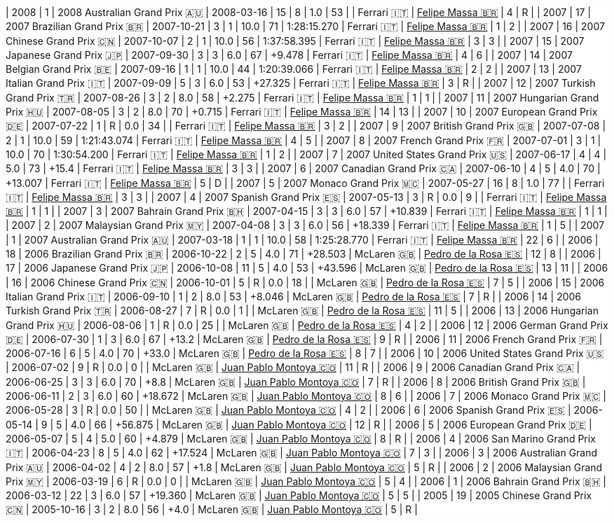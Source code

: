 | 2008 | 1 | 2008 Australian Grand Prix 🇦🇺 | 2008-03-16 | 15 | 8 | 1.0 | 53 |   | Ferrari 🇮🇹 | [Felipe Massa 🇧🇷](/f1/drivers/massa) | 4 | R |
| 2007 | 17 | 2007 Brazilian Grand Prix 🇧🇷 | 2007-10-21 | 3 | 1 | 10.0 | 71 | 1:28:15.270 | Ferrari 🇮🇹 | [Felipe Massa 🇧🇷](/f1/drivers/massa) | 1 | 2 |
| 2007 | 16 | 2007 Chinese Grand Prix 🇨🇳 | 2007-10-07 | 2 | 1 | 10.0 | 56 | 1:37:58.395 | Ferrari 🇮🇹 | [Felipe Massa 🇧🇷](/f1/drivers/massa) | 3 | 3 |
| 2007 | 15 | 2007 Japanese Grand Prix 🇯🇵 | 2007-09-30 | 3 | 3 | 6.0 | 67 | +9.478 | Ferrari 🇮🇹 | [Felipe Massa 🇧🇷](/f1/drivers/massa) | 4 | 6 |
| 2007 | 14 | 2007 Belgian Grand Prix 🇧🇪 | 2007-09-16 | 1 | 1 | 10.0 | 44 | 1:20:39.066 | Ferrari 🇮🇹 | [Felipe Massa 🇧🇷](/f1/drivers/massa) | 2 | 2 |
| 2007 | 13 | 2007 Italian Grand Prix 🇮🇹 | 2007-09-09 | 5 | 3 | 6.0 | 53 | +27.325 | Ferrari 🇮🇹 | [Felipe Massa 🇧🇷](/f1/drivers/massa) | 3 | R |
| 2007 | 12 | 2007 Turkish Grand Prix 🇹🇷 | 2007-08-26 | 3 | 2 | 8.0 | 58 | +2.275 | Ferrari 🇮🇹 | [Felipe Massa 🇧🇷](/f1/drivers/massa) | 1 | 1 |
| 2007 | 11 | 2007 Hungarian Grand Prix 🇭🇺 | 2007-08-05 | 3 | 2 | 8.0 | 70 | +0.715 | Ferrari 🇮🇹 | [Felipe Massa 🇧🇷](/f1/drivers/massa) | 14 | 13 |
| 2007 | 10 | 2007 European Grand Prix 🇩🇪 | 2007-07-22 | 1 | R | 0.0 | 34 |   | Ferrari 🇮🇹 | [Felipe Massa 🇧🇷](/f1/drivers/massa) | 3 | 2 |
| 2007 | 9 | 2007 British Grand Prix 🇬🇧 | 2007-07-08 | 2 | 1 | 10.0 | 59 | 1:21:43.074 | Ferrari 🇮🇹 | [Felipe Massa 🇧🇷](/f1/drivers/massa) | 4 | 5 |
| 2007 | 8 | 2007 French Grand Prix 🇫🇷 | 2007-07-01 | 3 | 1 | 10.0 | 70 | 1:30:54.200 | Ferrari 🇮🇹 | [Felipe Massa 🇧🇷](/f1/drivers/massa) | 1 | 2 |
| 2007 | 7 | 2007 United States Grand Prix 🇺🇸 | 2007-06-17 | 4 | 4 | 5.0 | 73 | +15.4 | Ferrari 🇮🇹 | [Felipe Massa 🇧🇷](/f1/drivers/massa) | 3 | 3 |
| 2007 | 6 | 2007 Canadian Grand Prix 🇨🇦 | 2007-06-10 | 4 | 5 | 4.0 | 70 | +13.007 | Ferrari 🇮🇹 | [Felipe Massa 🇧🇷](/f1/drivers/massa) | 5 | D |
| 2007 | 5 | 2007 Monaco Grand Prix 🇲🇨 | 2007-05-27 | 16 | 8 | 1.0 | 77 |   | Ferrari 🇮🇹 | [Felipe Massa 🇧🇷](/f1/drivers/massa) | 3 | 3 |
| 2007 | 4 | 2007 Spanish Grand Prix 🇪🇸 | 2007-05-13 | 3 | R | 0.0 | 9 |   | Ferrari 🇮🇹 | [Felipe Massa 🇧🇷](/f1/drivers/massa) | 1 | 1 |
| 2007 | 3 | 2007 Bahrain Grand Prix 🇧🇭 | 2007-04-15 | 3 | 3 | 6.0 | 57 | +10.839 | Ferrari 🇮🇹 | [Felipe Massa 🇧🇷](/f1/drivers/massa) | 1 | 1 |
| 2007 | 2 | 2007 Malaysian Grand Prix 🇲🇾 | 2007-04-08 | 3 | 3 | 6.0 | 56 | +18.339 | Ferrari 🇮🇹 | [Felipe Massa 🇧🇷](/f1/drivers/massa) | 1 | 5 |
| 2007 | 1 | 2007 Australian Grand Prix 🇦🇺 | 2007-03-18 | 1 | 1 | 10.0 | 58 | 1:25:28.770 | Ferrari 🇮🇹 | [Felipe Massa 🇧🇷](/f1/drivers/massa) | 22 | 6 |
| 2006 | 18 | 2006 Brazilian Grand Prix 🇧🇷 | 2006-10-22 | 2 | 5 | 4.0 | 71 | +28.503 | McLaren 🇬🇧 | [Pedro de la Rosa 🇪🇸](/f1/drivers/rosa) | 12 | 8 |
| 2006 | 17 | 2006 Japanese Grand Prix 🇯🇵 | 2006-10-08 | 11 | 5 | 4.0 | 53 | +43.596 | McLaren 🇬🇧 | [Pedro de la Rosa 🇪🇸](/f1/drivers/rosa) | 13 | 11 |
| 2006 | 16 | 2006 Chinese Grand Prix 🇨🇳 | 2006-10-01 | 5 | R | 0.0 | 18 |   | McLaren 🇬🇧 | [Pedro de la Rosa 🇪🇸](/f1/drivers/rosa) | 7 | 5 |
| 2006 | 15 | 2006 Italian Grand Prix 🇮🇹 | 2006-09-10 | 1 | 2 | 8.0 | 53 | +8.046 | McLaren 🇬🇧 | [Pedro de la Rosa 🇪🇸](/f1/drivers/rosa) | 7 | R |
| 2006 | 14 | 2006 Turkish Grand Prix 🇹🇷 | 2006-08-27 | 7 | R | 0.0 | 1 |   | McLaren 🇬🇧 | [Pedro de la Rosa 🇪🇸](/f1/drivers/rosa) | 11 | 5 |
| 2006 | 13 | 2006 Hungarian Grand Prix 🇭🇺 | 2006-08-06 | 1 | R | 0.0 | 25 |   | McLaren 🇬🇧 | [Pedro de la Rosa 🇪🇸](/f1/drivers/rosa) | 4 | 2 |
| 2006 | 12 | 2006 German Grand Prix 🇩🇪 | 2006-07-30 | 1 | 3 | 6.0 | 67 | +13.2 | McLaren 🇬🇧 | [Pedro de la Rosa 🇪🇸](/f1/drivers/rosa) | 9 | R |
| 2006 | 11 | 2006 French Grand Prix 🇫🇷 | 2006-07-16 | 6 | 5 | 4.0 | 70 | +33.0 | McLaren 🇬🇧 | [Pedro de la Rosa 🇪🇸](/f1/drivers/rosa) | 8 | 7 |
| 2006 | 10 | 2006 United States Grand Prix 🇺🇸 | 2006-07-02 | 9 | R | 0.0 | 0 |   | McLaren 🇬🇧 | [Juan Pablo Montoya 🇨🇴](/f1/drivers/montoya) | 11 | R |
| 2006 | 9 | 2006 Canadian Grand Prix 🇨🇦 | 2006-06-25 | 3 | 3 | 6.0 | 70 | +8.8 | McLaren 🇬🇧 | [Juan Pablo Montoya 🇨🇴](/f1/drivers/montoya) | 7 | R |
| 2006 | 8 | 2006 British Grand Prix 🇬🇧 | 2006-06-11 | 2 | 3 | 6.0 | 60 | +18.672 | McLaren 🇬🇧 | [Juan Pablo Montoya 🇨🇴](/f1/drivers/montoya) | 8 | 6 |
| 2006 | 7 | 2006 Monaco Grand Prix 🇲🇨 | 2006-05-28 | 3 | R | 0.0 | 50 |   | McLaren 🇬🇧 | [Juan Pablo Montoya 🇨🇴](/f1/drivers/montoya) | 4 | 2 |
| 2006 | 6 | 2006 Spanish Grand Prix 🇪🇸 | 2006-05-14 | 9 | 5 | 4.0 | 66 | +56.875 | McLaren 🇬🇧 | [Juan Pablo Montoya 🇨🇴](/f1/drivers/montoya) | 12 | R |
| 2006 | 5 | 2006 European Grand Prix 🇩🇪 | 2006-05-07 | 5 | 4 | 5.0 | 60 | +4.879 | McLaren 🇬🇧 | [Juan Pablo Montoya 🇨🇴](/f1/drivers/montoya) | 8 | R |
| 2006 | 4 | 2006 San Marino Grand Prix 🇮🇹 | 2006-04-23 | 8 | 5 | 4.0 | 62 | +17.524 | McLaren 🇬🇧 | [Juan Pablo Montoya 🇨🇴](/f1/drivers/montoya) | 7 | 3 |
| 2006 | 3 | 2006 Australian Grand Prix 🇦🇺 | 2006-04-02 | 4 | 2 | 8.0 | 57 | +1.8 | McLaren 🇬🇧 | [Juan Pablo Montoya 🇨🇴](/f1/drivers/montoya) | 5 | R |
| 2006 | 2 | 2006 Malaysian Grand Prix 🇲🇾 | 2006-03-19 | 6 | R | 0.0 | 0 |   | McLaren 🇬🇧 | [Juan Pablo Montoya 🇨🇴](/f1/drivers/montoya) | 5 | 4 |
| 2006 | 1 | 2006 Bahrain Grand Prix 🇧🇭 | 2006-03-12 | 22 | 3 | 6.0 | 57 | +19.360 | McLaren 🇬🇧 | [Juan Pablo Montoya 🇨🇴](/f1/drivers/montoya) | 5 | 5 |
| 2005 | 19 | 2005 Chinese Grand Prix 🇨🇳 | 2005-10-16 | 3 | 2 | 8.0 | 56 | +4.0 | McLaren 🇬🇧 | [Juan Pablo Montoya 🇨🇴](/f1/drivers/montoya) | 5 | R |